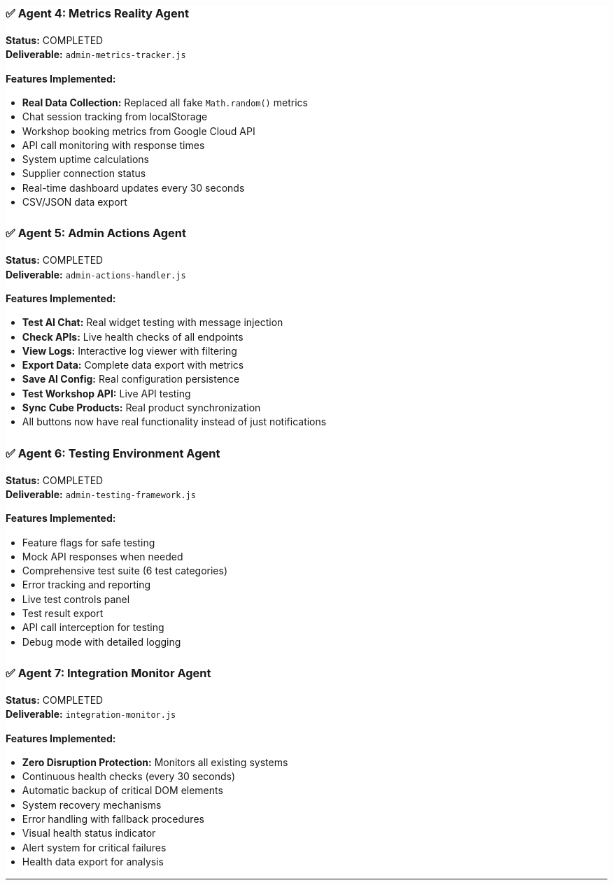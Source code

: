 ### ✅ Agent 4: Metrics Reality Agent
**Status:** COMPLETED  
**Deliverable:** `admin-metrics-tracker.js`

**Features Implemented:**
- **Real Data Collection:** Replaced all fake `Math.random()` metrics
- Chat session tracking from localStorage
- Workshop booking metrics from Google Cloud API
- API call monitoring with response times
- System uptime calculations
- Supplier connection status
- Real-time dashboard updates every 30 seconds
- CSV/JSON data export

### ✅ Agent 5: Admin Actions Agent
**Status:** COMPLETED  
**Deliverable:** `admin-actions-handler.js`

**Features Implemented:**
- **Test AI Chat:** Real widget testing with message injection
- **Check APIs:** Live health checks of all endpoints
- **View Logs:** Interactive log viewer with filtering
- **Export Data:** Complete data export with metrics
- **Save AI Config:** Real configuration persistence
- **Test Workshop API:** Live API testing
- **Sync Cube Products:** Real product synchronization
- All buttons now have real functionality instead of just notifications

### ✅ Agent 6: Testing Environment Agent
**Status:** COMPLETED  
**Deliverable:** `admin-testing-framework.js`

**Features Implemented:**
- Feature flags for safe testing
- Mock API responses when needed
- Comprehensive test suite (6 test categories)
- Error tracking and reporting
- Live test controls panel
- Test result export
- API call interception for testing
- Debug mode with detailed logging

### ✅ Agent 7: Integration Monitor Agent
**Status:** COMPLETED  
**Deliverable:** `integration-monitor.js`

**Features Implemented:**
- **Zero Disruption Protection:** Monitors all existing systems
- Continuous health checks (every 30 seconds)
- Automatic backup of critical DOM elements
- System recovery mechanisms
- Error handling with fallback procedures
- Visual health status indicator
- Alert system for critical failures
- Health data export for analysis

---